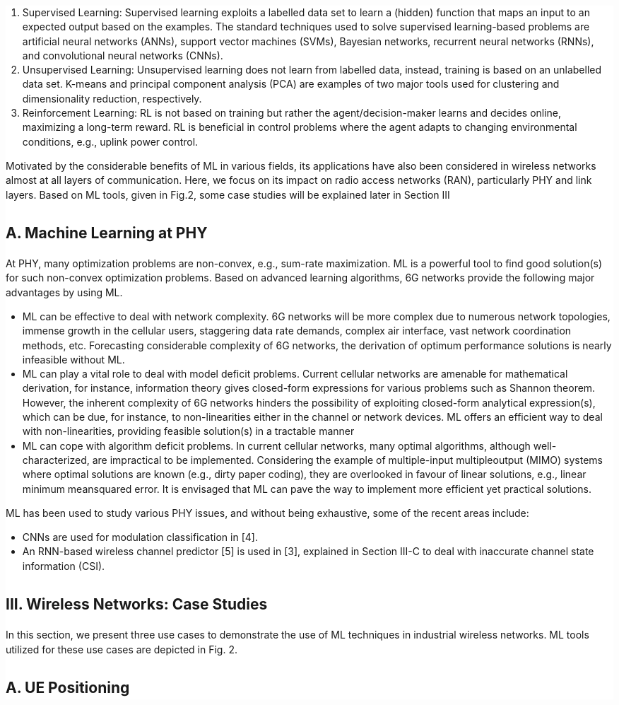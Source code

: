 1) Supervised Learning: Supervised learning exploits a labelled data set to learn a (hidden) function that maps an input to an expected output based on the examples. The standard techniques used to solve supervised learning-based problems are artificial neural networks (ANNs), support vector machines (SVMs), Bayesian networks, recurrent neural networks (RNNs), and convolutional neural networks (CNNs).
2) Unsupervised Learning: Unsupervised learning does not learn from labelled data, instead, training is based on an unlabelled data set. K-means and principal component analysis (PCA) are examples of two major tools used for clustering and dimensionality reduction, respectively.
3) Reinforcement Learning: RL is not based on training but rather the agent/decision-maker learns and decides online, maximizing a long-term reward. RL is beneficial in control problems where the agent adapts to changing environmental conditions, e.g., uplink power control.

Motivated by the considerable benefits of ML in various fields, its applications have also been considered in wireless networks almost at all layers of communication. Here, we focus on its impact on radio access networks (RAN), particularly PHY and link layers. Based on ML tools, given in Fig.2, some case studies will be explained later in Section III

## A. Machine Learning at PHY

At PHY, many optimization problems are non-convex, e.g., sum-rate maximization. ML is a powerful tool to find good solution(s) for such non-convex optimization problems. Based on advanced learning algorithms, 6G networks provide the following major advantages by using ML.

- ML can be effective to deal with network complexity. 6G networks will be more complex due to numerous network topologies, immense growth in the cellular users, staggering data rate demands, complex air interface, vast network coordination methods, etc. Forecasting considerable complexity of $6 \mathrm{G}$ networks, the derivation of optimum performance solutions is nearly infeasible without ML.
- ML can play a vital role to deal with model deficit problems. Current cellular networks are amenable for mathematical derivation, for instance, information theory gives closed-form expressions for various problems such as Shannon theorem. However, the inherent complexity of $6 \mathrm{G}$ networks hinders the possibility of exploiting closed-form analytical expression(s), which can be due, for instance, to non-linearities either in the channel or network devices. ML offers an efficient way to deal with non-linearities, providing feasible solution(s) in a tractable manner
- ML can cope with algorithm deficit problems. In current cellular networks, many optimal algorithms, although well-characterized, are impractical to be implemented. Considering the example of multiple-input multipleoutput (MIMO) systems where optimal solutions are known (e.g., dirty paper coding), they are overlooked in favour of linear solutions, e.g., linear minimum meansquared error. It is envisaged that ML can pave the way to implement more efficient yet practical solutions.

ML has been used to study various PHY issues, and without being exhaustive, some of the recent areas include:

- CNNs are used for modulation classification in [4].
- An RNN-based wireless channel predictor [5] is used in [3], explained in Section III-C to deal with inaccurate channel state information (CSI).


## III. Wireless Networks: Case Studies

In this section, we present three use cases to demonstrate the use of ML techniques in industrial wireless networks. ML tools utilized for these use cases are depicted in Fig. 2.

## A. UE Positioning
